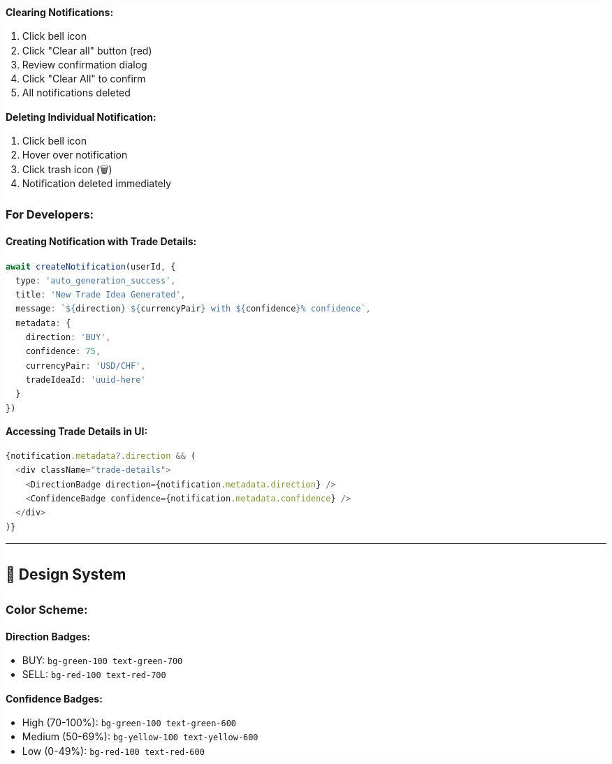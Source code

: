 **Clearing Notifications:**
1. Click bell icon
2. Click "Clear all" button (red)
3. Review confirmation dialog
4. Click "Clear All" to confirm
5. All notifications deleted

**Deleting Individual Notification:**
1. Click bell icon
2. Hover over notification
3. Click trash icon (🗑️)
4. Notification deleted immediately

### For Developers:

**Creating Notification with Trade Details:**
```typescript
await createNotification(userId, {
  type: 'auto_generation_success',
  title: 'New Trade Idea Generated',
  message: `${direction} ${currencyPair} with ${confidence}% confidence`,
  metadata: {
    direction: 'BUY',
    confidence: 75,
    currencyPair: 'USD/CHF',
    tradeIdeaId: 'uuid-here'
  }
})
```

**Accessing Trade Details in UI:**
```typescript
{notification.metadata?.direction && (
  <div className="trade-details">
    <DirectionBadge direction={notification.metadata.direction} />
    <ConfidenceBadge confidence={notification.metadata.confidence} />
  </div>
)}
```

---

## 🎨 Design System

### Color Scheme:

**Direction Badges:**
- BUY: `bg-green-100 text-green-700`
- SELL: `bg-red-100 text-red-700`

**Confidence Badges:**
- High (70-100%): `bg-green-100 text-green-600`
- Medium (50-69%): `bg-yellow-100 text-yellow-600`
- Low (0-49%): `bg-red-100 text-red-600`
